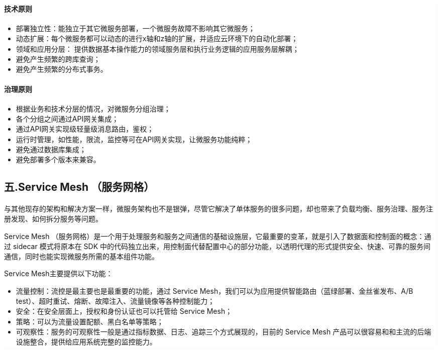 #### 技术原则

- 部署独立性：能独立于其它微服务部署，一个微服务故障不影响其它微服务；
- 动态扩展：每个微服务都可以动态的进行x轴和z轴的扩展，并适应云环境下的自动化部署；
- 领域和应用分层： 提供数据基本操作能力的领域服务层和执行业务逻辑的应用服务层解耦；
- 避免产生频繁的跨库查询；
- 避免产生频繁的分布式事务。

#### 治理原则

- 根据业务和技术分层的情况，对微服务分组治理；
- 各个分组之间通过API网关集成；
- 通过API网关实现级轻量级消息路由，鉴权；
- 运行时管理，如性能，限流，监控等可在API网关实现，让微服务功能纯粹；
- 避免通过数据库集成；
- 避免部署多个版本来兼容。

## 五.Service Mesh （服务网格）

与其他现存的架构和解决方案一样，微服务架构也不是银弹，尽管它解决了单体服务的很多问题，却也带来了负载均衡、服务治理、服务注册发现、如何拆分服务等问题。

Service Mesh （服务网格）是一个用于处理服务和服务之间通信的基础设施层，它最重要的变革，就是引入了数据面和控制面的概念：通过 sidecar 模式将原本在 SDK 中的代码独立出来，用控制面代替配置中心的部分功能，以透明代理的形式提供安全、快速、可靠的服务间通信，同时也能实现微服务所需的基本组件功能。

 Service Mesh主要提供以下功能：

- 流量控制：流控是最主要也是最重要的功能，通过 Service Mesh，我们可以为应用提供智能路由（蓝绿部署、金丝雀发布、A/B test）、超时重试、熔断、故障注入、流量镜像等各种控制能力；
- 安全：在安全层面上，授权和身份认证也可以托管给 Service Mesh；
- 策略：可以为流量设置配额、黑白名单等策略；
- 可观察性：服务的可观察性一般是通过指标数据、日志、追踪三个方式展现的，目前的 Service Mesh 产品可以很容易和和主流的后端设施整合，提供给应用系统完整的监控能力。


